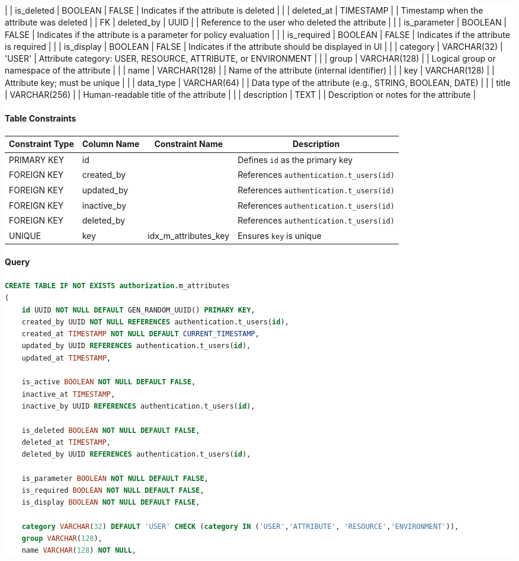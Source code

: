 |     | is_deleted   | BOOLEAN      | FALSE             | Indicates if the attribute is deleted                           |
|     | deleted_at   | TIMESTAMP    |                   | Timestamp when the attribute was deleted                        |
| FK  | deleted_by   | UUID         |                   | Reference to the user who deleted the attribute                 |
|     | is_parameter | BOOLEAN      | FALSE             | Indicates if the attribute is a parameter for policy evaluation |
|     | is_required  | BOOLEAN      | FALSE             | Indicates if the attribute is required                          |
|     | is_display   | BOOLEAN      | FALSE             | Indicates if the attribute should be displayed in UI            |
|     | category     | VARCHAR(32)  | 'USER'            | Attribute category: USER, RESOURCE, ATTRIBUTE,  or ENVIRONMENT  |
|     | group        | VARCHAR(128) |                   | Logical group or namespace of the attribute                     |
|     | name         | VARCHAR(128) |                   | Name of the attribute (internal identifier)                     |
|     | key          | VARCHAR(128) |                   | Attribute key; must be unique                                   |
|     | data_type    | VARCHAR(64)  |                   | Data type of the attribute (e.g., STRING, BOOLEAN, DATE)        |
|     | title        | VARCHAR(256) |                   | Human-readable title of the attribute                           |
|     | description  | TEXT         |                   | Description or notes for the attribute                          |

#### Table Constraints

| Constraint Type | Column Name | Constraint Name      | Description                             |
| --------------- | ----------- | -------------------- | --------------------------------------- |
| PRIMARY KEY     | id          |                      | Defines `id` as the primary key         |
| FOREIGN KEY     | created_by  |                      | References `authentication.t_users(id)` |
| FOREIGN KEY     | updated_by  |                      | References `authentication.t_users(id)` |
| FOREIGN KEY     | inactive_by |                      | References `authentication.t_users(id)` |
| FOREIGN KEY     | deleted_by  |                      | References `authentication.t_users(id)` |
| UNIQUE          | key         | idx_m_attributes_key | Ensures `key` is unique                 |

#### Query

```SQL
CREATE TABLE IF NOT EXISTS authorization.m_attributes
(
    id UUID NOT NULL DEFAULT GEN_RANDOM_UUID() PRIMARY KEY,
    created_by UUID NOT NULL REFERENCES authentication.t_users(id),
    created_at TIMESTAMP NOT NULL DEFAULT CURRENT_TIMESTAMP,
    updated_by UUID REFERENCES authentication.t_users(id),
    updated_at TIMESTAMP,

    is_active BOOLEAN NOT NULL DEFAULT FALSE,
    inactive_at TIMESTAMP,
    inactive_by UUID REFERENCES authentication.t_users(id),

    is_deleted BOOLEAN NOT NULL DEFAULT FALSE,
    deleted_at TIMESTAMP,
    deleted_by UUID REFERENCES authentication.t_users(id),

    is_parameter BOOLEAN NOT NULL DEFAULT FALSE,
    is_required BOOLEAN NOT NULL DEFAULT FALSE,
    is_display BOOLEAN NOT NULL DEFAULT FALSE,

    category VARCHAR(32) DEFAULT 'USER' CHECK (category IN ('USER','ATTRIBUTE', 'RESOURCE','ENVIRONMENT')),
    group VARCHAR(128),
    name VARCHAR(128) NOT NULL,
```